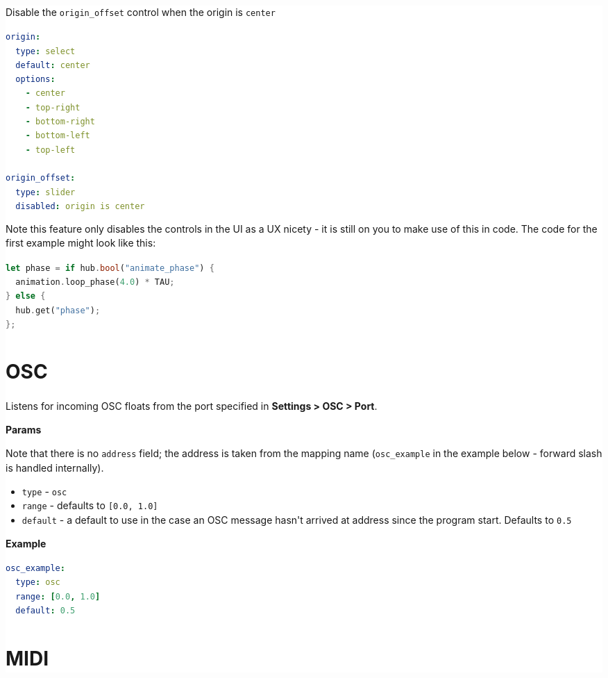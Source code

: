 Disable the `origin_offset` control when the origin is `center`

```yaml
origin:
  type: select
  default: center
  options:
    - center
    - top-right
    - bottom-right
    - bottom-left
    - top-left

origin_offset:
  type: slider
  disabled: origin is center
```

Note this feature only disables the controls in the UI as a UX nicety - it is
still on you to make use of this in code. The code for the first example might
look like this:

```rust
let phase = if hub.bool("animate_phase") {
  animation.loop_phase(4.0) * TAU;
} else {
  hub.get("phase");
};
```

# OSC

Listens for incoming OSC floats from the port specified in **Settings > OSC >
Port**.

**Params**

Note that there is no `address` field; the address is taken from the mapping
name (`osc_example` in the example below - forward slash is handled internally).

- `type` - `osc`
- `range` - defaults to `[0.0, 1.0]`
- `default` - a default to use in the case an OSC message hasn't arrived at
  address since the program start. Defaults to `0.5`

**Example**

```yaml
osc_example:
  type: osc
  range: [0.0, 1.0]
  default: 0.5
```

# MIDI


[easings]: ../xtal/src/framework/motion/easing.rs